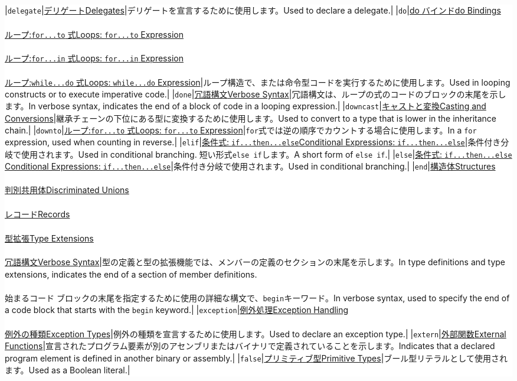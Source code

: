 |`delegate`|[<span data-ttu-id="4f3f7-133">デリゲート</span><span class="sxs-lookup"><span data-stu-id="4f3f7-133">Delegates</span></span>](delegates.md)|<span data-ttu-id="4f3f7-134">デリゲートを宣言するために使用します。</span><span class="sxs-lookup"><span data-stu-id="4f3f7-134">Used to declare a delegate.</span></span>|
|`do`|[<span data-ttu-id="4f3f7-135">do バインド</span><span class="sxs-lookup"><span data-stu-id="4f3f7-135">do Bindings</span></span>](functions/do-bindings.md)<br /><br />[<span data-ttu-id="4f3f7-136">ループ:`for...to` 式</span><span class="sxs-lookup"><span data-stu-id="4f3f7-136">Loops: `for...to` Expression</span></span>](loops-for-to-expression.md)<br /><br />[<span data-ttu-id="4f3f7-137">ループ:`for...in` 式</span><span class="sxs-lookup"><span data-stu-id="4f3f7-137">Loops: `for...in` Expression</span></span>](loops-for-in-expression.md)<br /><br />[<span data-ttu-id="4f3f7-138">ループ:`while...do` 式</span><span class="sxs-lookup"><span data-stu-id="4f3f7-138">Loops: `while...do` Expression</span></span>](loops-while-do-expression.md)|<span data-ttu-id="4f3f7-139">ループ構造で、または命令型コードを実行するために使用します。</span><span class="sxs-lookup"><span data-stu-id="4f3f7-139">Used in looping constructs or to execute imperative code.</span></span>|
|`done`|[<span data-ttu-id="4f3f7-140">冗語構文</span><span class="sxs-lookup"><span data-stu-id="4f3f7-140">Verbose Syntax</span></span>](verbose-syntax.md)|<span data-ttu-id="4f3f7-141">冗語構文は、ループの式のコードのブロックの末尾を示します。</span><span class="sxs-lookup"><span data-stu-id="4f3f7-141">In verbose syntax, indicates the end of a block of code in a looping expression.</span></span>|
|`downcast`|[<span data-ttu-id="4f3f7-142">キャストと変換</span><span class="sxs-lookup"><span data-stu-id="4f3f7-142">Casting and Conversions</span></span>](casting-and-conversions.md)|<span data-ttu-id="4f3f7-143">継承チェーンの下位にある型に変換するために使用します。</span><span class="sxs-lookup"><span data-stu-id="4f3f7-143">Used to convert to a type that is lower in the inheritance chain.</span></span>|
|`downto`|[<span data-ttu-id="4f3f7-144">ループ:`for...to` 式</span><span class="sxs-lookup"><span data-stu-id="4f3f7-144">Loops: `for...to` Expression</span></span>](loops-for-to-expression.md)|<span data-ttu-id="4f3f7-145">`for`式では逆の順序でカウントする場合に使用します。</span><span class="sxs-lookup"><span data-stu-id="4f3f7-145">In a `for` expression, used when counting in reverse.</span></span>|
|`elif`|[<span data-ttu-id="4f3f7-146">条件式: `if...then...else`</span><span class="sxs-lookup"><span data-stu-id="4f3f7-146">Conditional Expressions: `if...then...else`</span></span>](conditional-expressions-if-then-else.md)|<span data-ttu-id="4f3f7-147">条件付き分岐で使用されます。</span><span class="sxs-lookup"><span data-stu-id="4f3f7-147">Used in conditional branching.</span></span> <span data-ttu-id="4f3f7-148">短い形式`else if`します。</span><span class="sxs-lookup"><span data-stu-id="4f3f7-148">A short form of `else if`.</span></span>|
|`else`|[<span data-ttu-id="4f3f7-149">条件式: `if...then...else`</span><span class="sxs-lookup"><span data-stu-id="4f3f7-149">Conditional Expressions: `if...then...else`</span></span>](conditional-expressions-if-then-else.md)|<span data-ttu-id="4f3f7-150">条件付き分岐で使用されます。</span><span class="sxs-lookup"><span data-stu-id="4f3f7-150">Used in conditional branching.</span></span>|
|`end`|[<span data-ttu-id="4f3f7-151">構造体</span><span class="sxs-lookup"><span data-stu-id="4f3f7-151">Structures</span></span>](structures.md)<br /><br />[<span data-ttu-id="4f3f7-152">判別共用体</span><span class="sxs-lookup"><span data-stu-id="4f3f7-152">Discriminated Unions</span></span>](discriminated-unions.md)<br /><br />[<span data-ttu-id="4f3f7-153">レコード</span><span class="sxs-lookup"><span data-stu-id="4f3f7-153">Records</span></span>](records.md)<br /><br />[<span data-ttu-id="4f3f7-154">型拡張</span><span class="sxs-lookup"><span data-stu-id="4f3f7-154">Type Extensions</span></span>](type-extensions.md)<br /><br />[<span data-ttu-id="4f3f7-155">冗語構文</span><span class="sxs-lookup"><span data-stu-id="4f3f7-155">Verbose Syntax</span></span>](verbose-syntax.md)|<span data-ttu-id="4f3f7-156">型の定義と型の拡張機能では、メンバーの定義のセクションの末尾を示します。</span><span class="sxs-lookup"><span data-stu-id="4f3f7-156">In type definitions and type extensions, indicates the end of a section of member definitions.</span></span><br /><br /><span data-ttu-id="4f3f7-157">始まるコード ブロックの末尾を指定するために使用の詳細な構文で、`begin`キーワード。</span><span class="sxs-lookup"><span data-stu-id="4f3f7-157">In verbose syntax, used to specify the end of a code block that starts with the `begin` keyword.</span></span>|
|`exception`|[<span data-ttu-id="4f3f7-158">例外処理</span><span class="sxs-lookup"><span data-stu-id="4f3f7-158">Exception Handling</span></span>](exception-handling/index.md)<br /><br />[<span data-ttu-id="4f3f7-159">例外の種類</span><span class="sxs-lookup"><span data-stu-id="4f3f7-159">Exception Types</span></span>](exception-handling/exception-types.md)|<span data-ttu-id="4f3f7-160">例外の種類を宣言するために使用します。</span><span class="sxs-lookup"><span data-stu-id="4f3f7-160">Used to declare an exception type.</span></span>|
|`extern`|[<span data-ttu-id="4f3f7-161">外部関数</span><span class="sxs-lookup"><span data-stu-id="4f3f7-161">External Functions</span></span>](functions/external-functions.md)|<span data-ttu-id="4f3f7-162">宣言されたプログラム要素が別のアセンブリまたはバイナリで定義されていることを示します。</span><span class="sxs-lookup"><span data-stu-id="4f3f7-162">Indicates that a declared program element is defined in another binary or assembly.</span></span>|
|`false`|[<span data-ttu-id="4f3f7-163">プリミティブ型</span><span class="sxs-lookup"><span data-stu-id="4f3f7-163">Primitive Types</span></span>](primitive-types.md)|<span data-ttu-id="4f3f7-164">ブール型リテラルとして使用されます。</span><span class="sxs-lookup"><span data-stu-id="4f3f7-164">Used as a Boolean literal.</span></span>|